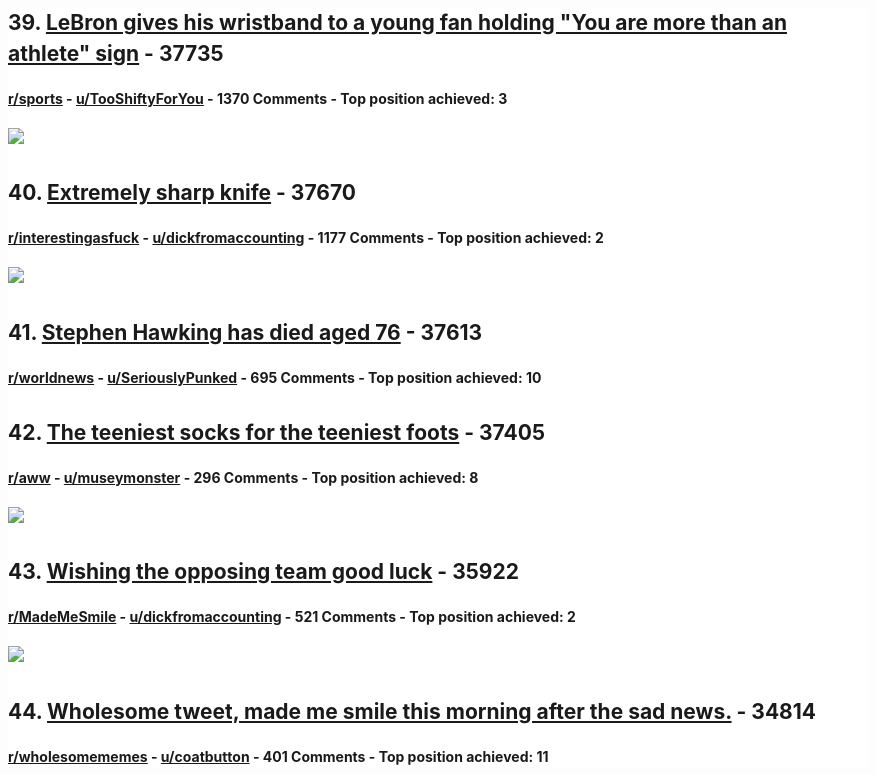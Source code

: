 ## 39. [LeBron gives his wristband to a young fan holding "You are more than an athlete" sign](http://reddit.com/r/sports/comments/84dsk3/lebron_gives_his_wristband_to_a_young_fan_holding/) - 37735
#### [r/sports](http://reddit.com/r/sports) - [u/TooShiftyForYou](http://reddit.com/u/TooShiftyForYou) - 1370 Comments - Top position achieved: 3

<a href="https://i.imgur.com/4VpgnH7.gifv"><img src="https://b.thumbs.redditmedia.com/1M2LbPblAGkjMfAbZZUYH5FUQfEKQad-j4HDF8zNhDI.jpg"></img></a>

## 40. [Extremely sharp knife](http://reddit.com/r/interestingasfuck/comments/84gv27/extremely_sharp_knife/) - 37670
#### [r/interestingasfuck](http://reddit.com/r/interestingasfuck) - [u/dickfromaccounting](http://reddit.com/u/dickfromaccounting) - 1177 Comments - Top position achieved: 2

<a href="https://i.imgur.com/R40rNT5.gifv"><img src="https://b.thumbs.redditmedia.com/3Kcyj53hpu0KUISQWqJe7uwDTy2rGmT-xkU7aNSyMsI.jpg"></img></a>

## 41. [Stephen Hawking has died aged 76](http://reddit.com/r/worldnews/comments/84afgh/stephen_hawking_has_died_aged_76/) - 37613
#### [r/worldnews](http://reddit.com/r/worldnews) - [u/SeriouslyPunked](http://reddit.com/u/SeriouslyPunked) - 695 Comments - Top position achieved: 10

## 42. [The teeniest socks for the teeniest foots](http://reddit.com/r/aww/comments/84atp7/the_teeniest_socks_for_the_teeniest_foots/) - 37405
#### [r/aww](http://reddit.com/r/aww) - [u/museymonster](http://reddit.com/u/museymonster) - 296 Comments - Top position achieved: 8

<a href="https://i.redd.it/503deuckunl01.jpg"><img src="https://b.thumbs.redditmedia.com/YzvHPY08fNjb2tTVP6jgFhAWs2p0ZpXn5XM5hYy_Bsg.jpg"></img></a>

## 43. [Wishing the opposing team good luck](http://reddit.com/r/MadeMeSmile/comments/84dgwr/wishing_the_opposing_team_good_luck/) - 35922
#### [r/MadeMeSmile](http://reddit.com/r/MadeMeSmile) - [u/dickfromaccounting](http://reddit.com/u/dickfromaccounting) - 521 Comments - Top position achieved: 2

<a href="https://i.imgur.com/iCcrGlO.gifv"><img src="https://b.thumbs.redditmedia.com/CNJtv3geL3LNuKhaQDKgLWr6LDBGKx1fTmPxQZ7nRbQ.jpg"></img></a>

## 44. [Wholesome tweet, made me smile this morning after the sad news.](http://reddit.com/r/wholesomememes/comments/84e7yb/wholesome_tweet_made_me_smile_this_morning_after/) - 34814
#### [r/wholesomememes](http://reddit.com/r/wholesomememes) - [u/coatbutton](http://reddit.com/u/coatbutton) - 401 Comments - Top position achieved: 11

